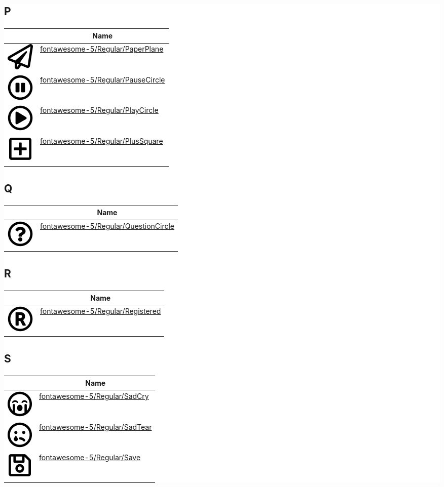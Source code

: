 
<span id="family-p"></span>
## P
| |Name|
|:---:|---|
| ![illustration of fontawesome-5/Regular/PaperPlane](../../fontawesome-5/Regular/PaperPlane.png) | [fontawesome-5/Regular/PaperPlane](../../fontawesome-5/Regular/PaperPlane.md) |
| ![illustration of fontawesome-5/Regular/PauseCircle](../../fontawesome-5/Regular/PauseCircle.png) | [fontawesome-5/Regular/PauseCircle](../../fontawesome-5/Regular/PauseCircle.md) |
| ![illustration of fontawesome-5/Regular/PlayCircle](../../fontawesome-5/Regular/PlayCircle.png) | [fontawesome-5/Regular/PlayCircle](../../fontawesome-5/Regular/PlayCircle.md) |
| ![illustration of fontawesome-5/Regular/PlusSquare](../../fontawesome-5/Regular/PlusSquare.png) | [fontawesome-5/Regular/PlusSquare](../../fontawesome-5/Regular/PlusSquare.md) |

<span id="family-q"></span>
## Q
| |Name|
|:---:|---|
| ![illustration of fontawesome-5/Regular/QuestionCircle](../../fontawesome-5/Regular/QuestionCircle.png) | [fontawesome-5/Regular/QuestionCircle](../../fontawesome-5/Regular/QuestionCircle.md) |

<span id="family-r"></span>
## R
| |Name|
|:---:|---|
| ![illustration of fontawesome-5/Regular/Registered](../../fontawesome-5/Regular/Registered.png) | [fontawesome-5/Regular/Registered](../../fontawesome-5/Regular/Registered.md) |

<span id="family-s"></span>
## S
| |Name|
|:---:|---|
| ![illustration of fontawesome-5/Regular/SadCry](../../fontawesome-5/Regular/SadCry.png) | [fontawesome-5/Regular/SadCry](../../fontawesome-5/Regular/SadCry.md) |
| ![illustration of fontawesome-5/Regular/SadTear](../../fontawesome-5/Regular/SadTear.png) | [fontawesome-5/Regular/SadTear](../../fontawesome-5/Regular/SadTear.md) |
| ![illustration of fontawesome-5/Regular/Save](../../fontawesome-5/Regular/Save.png) | [fontawesome-5/Regular/Save](../../fontawesome-5/Regular/Save.md) |